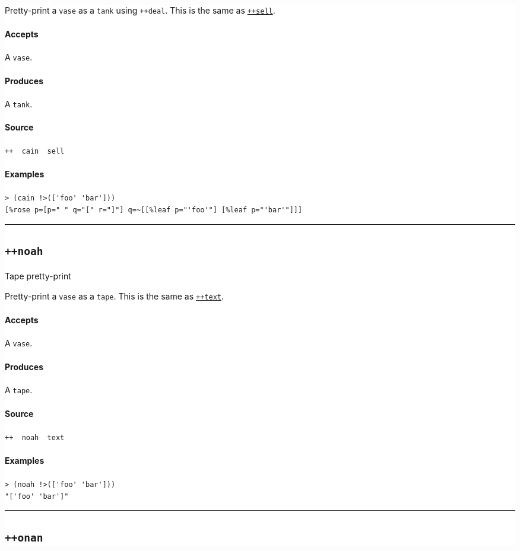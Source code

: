 Pretty-print a `vase` as a `tank` using `++deal`. This is the same as
[`++sell`](#sell).

#### Accepts

A `vase`.

#### Produces

A `tank`.

#### Source

```hoon
++  cain  sell
```

#### Examples

```
> (cain !>(['foo' 'bar']))
[%rose p=[p=" " q="[" r="]"] q=~[[%leaf p="'foo'"] [%leaf p="'bar'"]]]
```

---

## `++noah`

Tape pretty-print

Pretty-print a `vase` as a `tape`. This is the same as [`++text`](#text).

#### Accepts

A `vase`.

#### Produces

A `tape`.

#### Source

```hoon
++  noah  text
```

#### Examples

```
> (noah !>(['foo' 'bar']))
"['foo' 'bar']"
```

---

## `++onan`
